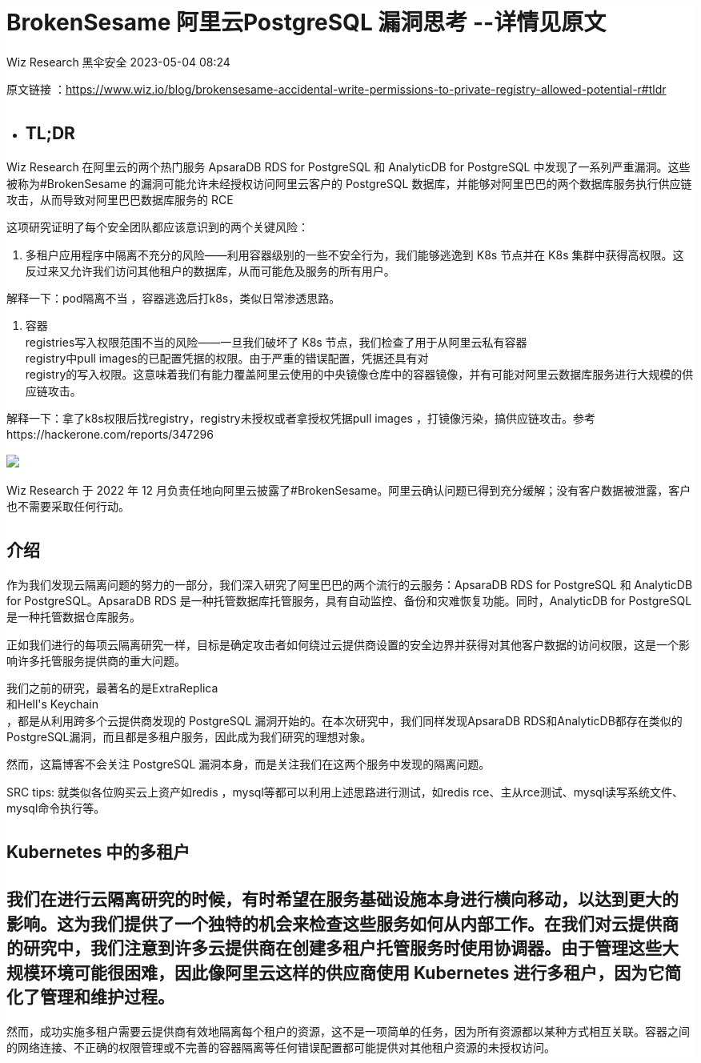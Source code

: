 #  BrokenSesame 阿里云PostgreSQL 漏洞思考 --详情见原文   
Wiz Research  黑伞安全   2023-05-04 08:24  
  
原文链接 ：https://www.wiz.io/blog/brokensesame-accidental-write-permissions-to-private-registry-allowed-potential-r#tldr  
- ## TL;DR  
  
Wiz Research 在阿里云的两个热门服务 ApsaraDB RDS for PostgreSQL 和 AnalyticDB for PostgreSQL 中发现了一系列严重漏洞。这些被称为#BrokenSesame 的漏洞可能允许未经授权访问阿里云客户的 PostgreSQL 数据库，并能够对阿里巴巴的两个数据库服务执行供应链攻击，从而导致对阿里巴巴数据库服务的 RCE  
  
这项研究证明了每个安全团队都应该意识到的两个关键风险：   
1. 多租户应用程序中隔离不充分的风险——利用容器级别的一些不安全行为，我们能够逃逸到 K8s 节点并在 K8s 集群中获得高权限。这反过来又允许我们访问其他租户的数据库，从而可能危及服务的所有用户。   
  
解释一下：pod隔离不当 ，容器逃逸后打k8s，类似日常渗透思路。  
  
1. 容器  
registries写入权限范围不当的风险——一旦我们破坏了 K8s 节点，我们检查了用于从阿里云私有容器  
registry中pull images的已配置凭据的权限。由于严重的错误配置，凭据还具有对  
registry的写入权限。这意味着我们有能力覆盖阿里云使用的中央镜像仓库中的容器镜像，并有可能对阿里云数据库服务进行大规模的供应链攻击。  
  
解释一下：拿了k8s权限后找registry，registry未授权或者拿授权凭据pull images ，打镜像污染，搞供应链攻击。参考https://hackerone.com/reports/347296  
  
  
![](https://mmbiz.qpic.cn/mmbiz_png/ZS0VQrDMfGoHhshohOpw0RDGXvIDVUjv1ia7zN7LrJuXnc04K2iabs6DfwQl2WhmM63sHetEktcEjCOheDv7QDbw/640?wx_fmt=png "")  
  
Wiz Research 于 2022 年 12 月负责任地向阿里云披露了#BrokenSesame。阿里云确认问题已得到充分缓解；没有客户数据被泄露，客户也不需要采取任何行动。  
## 介绍   
  
作为我们发现云隔离问题的努力的一部分，我们深入研究了阿里巴巴的两个流行的云服务：ApsaraDB RDS for PostgreSQL 和 AnalyticDB for PostgreSQL。ApsaraDB RDS 是一种托管数据库托管服务，具有自动监控、备份和灾难恢复功能。同时，AnalyticDB for PostgreSQL 是一种托管数据仓库服务。    
  
正如我们进行的每项云隔离研究一样，目标是确定攻击者如何绕过云提供商设置的安全边界并获得对其他客户数据的访问权限，这是一个影响许多托管服务提供商的重大问题。   
  
我们之前的研究，最著名的是ExtraReplica  
和Hell's Keychain  
，都是从利用跨多个云提供商发现的 PostgreSQL 漏洞开始的。在本次研究中，我们同样发现ApsaraDB RDS和AnalyticDB都存在类似的PostgreSQL漏洞，而且都是多租户服务，因此成为我们研究的理想对象。    
  
然而，这篇博客不会关注 PostgreSQL 漏洞本身，而是关注我们在这两个服务中发现的隔离问题。  
  
SRC tips: 就类似各位购买云上资产如redis ，mysql等都可以利用上述思路进行测试，如redis rce、主从rce测试、mysql读写系统文件、mysql命令执行等。  
##   
##   
## Kubernetes 中的多租户  
## 我们在进行云隔离研究的时候，有时希望在服务基础设施本身进行横向移动，以达到更大的影响。这为我们提供了一个独特的机会来检查这些服务如何从内部工作。在我们对云提供商的研究中，我们注意到许多云提供商在创建多租户托管服务时使用协调器。由于管理这些大规模环境可能很困难，因此像阿里云这样的供应商使用 Kubernetes 进行多租户，因为它简化了管理和维护过程。    
  
然而，成功实施多租户需要云提供商有效地隔离每个租户的资源，这不是一项简单的任务，因为所有资源都以某种方式相互关联。容器之间的网络连接、不正确的权限管理或不完善的容器隔离等任何错误配置都可能提供对其他租户资源的未授权访问。   
  